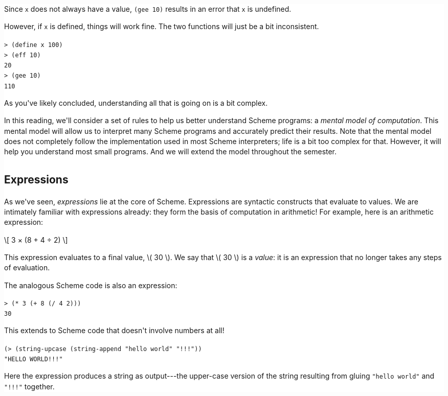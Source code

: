 Since `x` does not always have a value, `(gee 10)` results in an error that `x` is undefined.

However, if `x` is defined, things will work fine.
The two functions will just be a bit inconsistent.

```racket
> (define x 100)
> (eff 10)
20
> (gee 10)
110
```

As you've likely concluded, understanding all that is going on is a bit complex.

In this reading, we'll consider a set of rules to help us better understand Scheme programs: a *mental model of computation*.
This mental model will allow us to interpret many Scheme programs and accurately predict their results.
Note that the mental model does not completely follow the implementation used in most Scheme interpreters; life is a bit too complex for that.
However, it will help you understand most small programs.
And we will extend the model throughout the semester.

## Expressions

As we've seen, _expressions_ lie at the core of Scheme.
Expressions are syntactic constructs that evaluate to values.
We are intimately familiar with expressions already: they form the basis of computation in arithmetic!
For example, here is an arithmetic expression:

\\[
3 × (8 + 4 ÷ 2)
\\]

This expression evaluates to a final value, \\( 30 \\).
We say that \\( 30 \\) is a *value*: it is an expression that no longer takes any steps of evaluation.

The analogous Scheme code is also an expression:

```racket
> (* 3 (+ 8 (/ 4 2)))
30
```

This extends to Scheme code that doesn't involve numbers at all!

```racket
(> (string-upcase (string-append "hello world" "!!!"))
"HELLO WORLD!!!"
```

Here the expression produces a string as output---the upper-case version of the string resulting from gluing `"hello world"` and `"!!!"` together.
